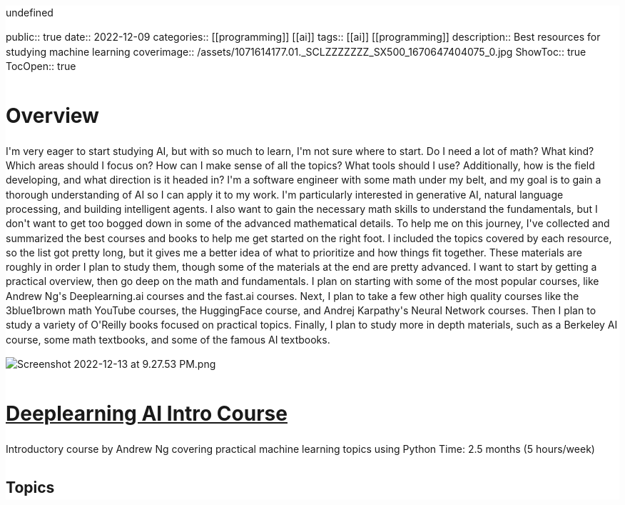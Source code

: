 undefined

public:: true
date:: 2022-12-09
categories:: [[programming]] [[ai]]
tags:: [[ai]] [[programming]]
description:: Best resources for studying machine learning
coverimage:: /assets/1071614177.01._SCLZZZZZZZ_SX500_1670647404075_0.jpg
ShowToc:: true
TocOpen:: true


<style>.toc ul ul { display:none;}</style>
# Overview

I'm very eager to start studying AI, but with so much to learn, I'm not sure where to start. Do I need a lot of math? What kind? Which areas should I focus on? How can I make sense of all the topics? What tools should I use? Additionally, how is the field developing, and what direction is it headed in?
I'm a software engineer with some math under my belt, and my goal is to gain a thorough understanding of AI so I can apply it to my work. I'm particularly interested in generative AI, natural language processing, and building intelligent agents. I also want to gain the necessary math skills to understand the fundamentals, but I don't want to get too bogged down in some of the advanced mathematical details.
To help me on this journey, I've collected and summarized the best courses and books to help me get started on the right foot. I included the topics covered by each resource, so the list got pretty long, but it gives me a better idea of what to prioritize and how things fit together.
These materials are roughly in order I plan to study them, though some of the materials at the end are pretty advanced. I want to start by getting a practical overview, then go deep on the math and fundamentals.
I plan on starting with some of the most popular courses, like Andrew Ng's Deeplearning.ai courses and the fast.ai courses.
Next, I plan to take a few other high quality courses like the 3blue1brown math YouTube courses, the HuggingFace course, and Andrej Karpathy's Neural Network courses.
Then I plan to study a variety of O'Reilly books focused on practical topics.
Finally, I plan to study more in depth materials, such as a Berkeley AI course, some math textbooks, and some of the famous AI textbooks.







![Screenshot 2022-12-13 at 9.27.53 PM.png](../assets/Screenshot_2022-12-13_at_9.27.53_PM_1671002890776_0.png)
# [Deeplearning AI Intro Course](https://www.coursera.org/specializations/machine-learning-introduction)

Introductory course by Andrew Ng covering practical machine learning topics using Python
Time: 2.5 months (5 hours/week)
## Topics
